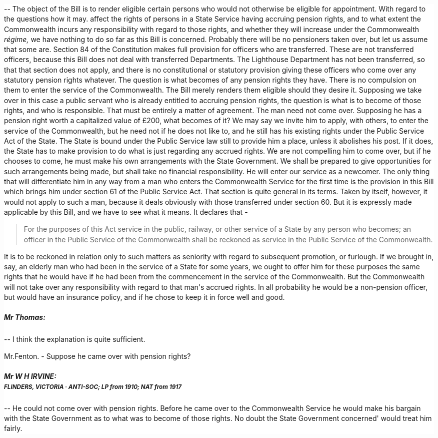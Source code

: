-- The object of the Bill is to render eligible certain persons who would not otherwise be eligible for appointment. With regard to the questions how it may. affect the rights of persons in a State Service having accruing pension rights, and to what extent the Commonwealth incurs any responsibility with regard to those rights, and whether they will increase under the Commonwealth  *régime,*  we have nothing to do so far as this Bill is concerned. Probably there will be no pensioners taken over, but let us assume that some are. Section 84 of the Constitution makes full provision for officers who are transferred. These are not transferred officers, because this Bill does not deal with transferred Departments. The Lighthouse Department has not been transferred, so that that section does not apply, and there is no constitutional or statutory provision giving these officers who come over any statutory pension rights whatever. The question is what becomes of any pension rights they have. There is no compulsion on them to enter the service of the Commonwealth. The Bill merely renders them eligible should they desire it. Supposing we take over in this case a public servant who is already entitled to accruing pension rights, the question is what is to become of those rights, and who is responsible. That must be entirely a matter of agreement. The man need not come over. Supposing he has a pension right worth a capitalized value of £200, what becomes of it? We may say we invite him to apply, with others, to enter the service of the Commonwealth, but he need not if he does not like to, and he still has his existing rights under the Public Service Act of the State. The State is bound under the Public Service law still to provide him a place, unless it abolishes his post. If it does, the State has to make provision to do what is just regarding any accrued rights. We are not compelling him to come over, but if he chooses to come, he must make his own arrangements with the State Government. We shall be prepared to give opportunities for such arrangements being made, but shall take no financial responsibility. He will enter our service as a newcomer. The only thing that will differentiate him in any way from a man who enters the Commonwealth Service for the first time is the provision in this Bill which brings him under section 61 of the Public Service Act. That section is quite general in its terms. Taken by itself, however, it would not apply to such a man, because it deals obviously with those transferred under section 60. But it is expressly made applicable by this Bill, and we have to see what it means. It declares that - 

  >For the purposes of this Act service in the public, railway, or other service of a State by any person who becomes; an officer in the Public Service of the Commonwealth shall be reckoned as service in the Public Service of the Commonwealth. 

It is to be reckoned in relation only to such matters as seniority with regard to subsequent promotion, or furlough. If we brought in, say, an elderly man who had been in the service of a State for some years, we ought to offer him for these purposes the same rights that he would have if he had been from the commencement in the service of the Commonwealth. But the Commonwealth will not take over any responsibility with regard to that man's accrued rights. In all probability he would be a non-pension officer, but would have an insurance policy, and if he chose to keep it in force well and good. 

##### Mr Thomas:

-- I think the explanation is quite sufficient. 

Mr.Fenton. - Suppose he came over with pension rights? 

##### Mr W H IRVINE:<br><small class="text-muted">FLINDERS, VICTORIA &middot; ANTI-SOC; LP from 1910; NAT from 1917</small>

-- He could not come over with pension rights. Before he came over to the Commonwealth Service he would make his bargain with the State Government as to what was to become of those rights. No doubt the State Government concerned' would treat him fairly. 
